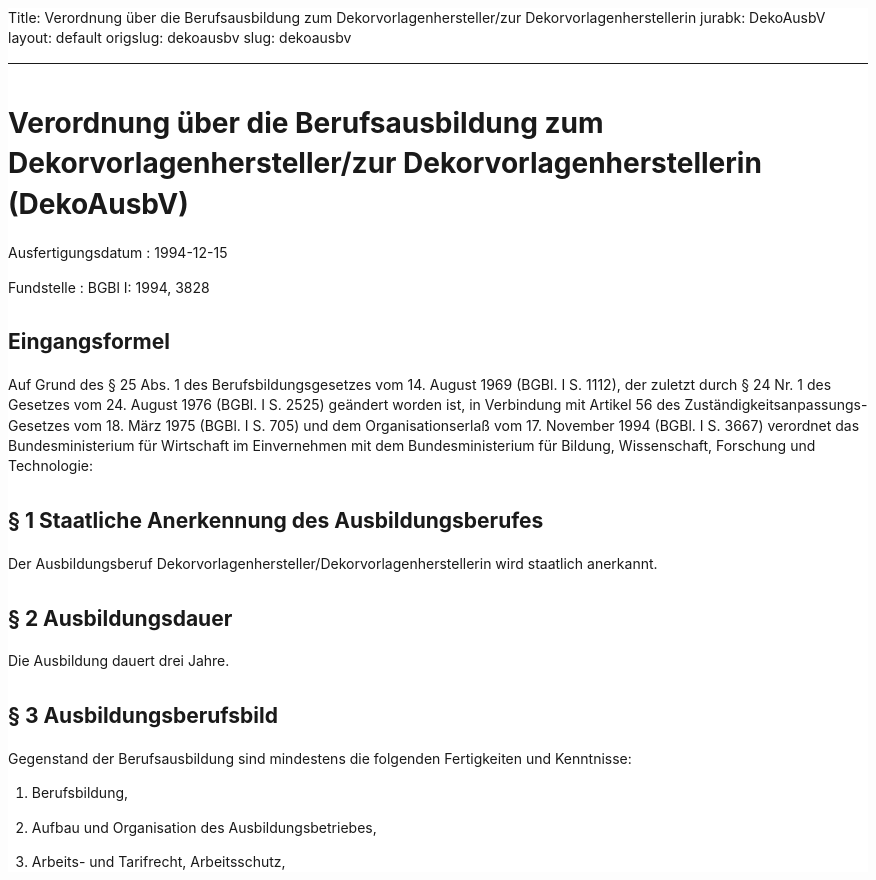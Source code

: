 Title: Verordnung über die Berufsausbildung zum Dekorvorlagenhersteller/zur Dekorvorlagenherstellerin
jurabk: DekoAusbV
layout: default
origslug: dekoausbv
slug: dekoausbv

---

# Verordnung über die Berufsausbildung zum Dekorvorlagenhersteller/zur Dekorvorlagenherstellerin (DekoAusbV)

Ausfertigungsdatum
:   1994-12-15

Fundstelle
:   BGBl I: 1994, 3828



## Eingangsformel

Auf Grund des § 25 Abs. 1 des Berufsbildungsgesetzes vom 14. August
1969 (BGBl. I S. 1112), der zuletzt durch § 24 Nr. 1 des Gesetzes vom
24\. August 1976 (BGBl. I S. 2525) geändert worden ist, in Verbindung
mit Artikel 56 des Zuständigkeitsanpassungs-Gesetzes vom 18. März 1975
(BGBl. I S. 705) und dem Organisationserlaß vom 17. November 1994
(BGBl. I S. 3667) verordnet das Bundesministerium für Wirtschaft im
Einvernehmen mit dem Bundesministerium für Bildung, Wissenschaft,
Forschung und Technologie:


## § 1 Staatliche Anerkennung des Ausbildungsberufes

Der Ausbildungsberuf Dekorvorlagenhersteller/Dekorvorlagenherstellerin
wird staatlich anerkannt.


## § 2 Ausbildungsdauer

Die Ausbildung dauert drei Jahre.


## § 3 Ausbildungsberufsbild

Gegenstand der Berufsausbildung sind mindestens die folgenden
Fertigkeiten und Kenntnisse:

1.  Berufsbildung,


2.  Aufbau und Organisation des Ausbildungsbetriebes,


3.  Arbeits- und Tarifrecht, Arbeitsschutz,
